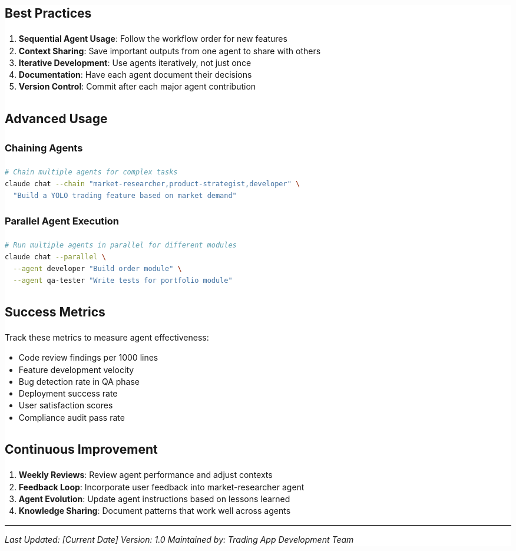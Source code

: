 ## Best Practices

1. **Sequential Agent Usage**: Follow the workflow order for new features
2. **Context Sharing**: Save important outputs from one agent to share with others
3. **Iterative Development**: Use agents iteratively, not just once
4. **Documentation**: Have each agent document their decisions
5. **Version Control**: Commit after each major agent contribution

## Advanced Usage

### Chaining Agents
```bash
# Chain multiple agents for complex tasks
claude chat --chain "market-researcher,product-strategist,developer" \
  "Build a YOLO trading feature based on market demand"
```

### Parallel Agent Execution
```bash
# Run multiple agents in parallel for different modules
claude chat --parallel \
  --agent developer "Build order module" \
  --agent qa-tester "Write tests for portfolio module"
```

## Success Metrics

Track these metrics to measure agent effectiveness:
- Code review findings per 1000 lines
- Feature development velocity
- Bug detection rate in QA phase
- Deployment success rate
- User satisfaction scores
- Compliance audit pass rate

## Continuous Improvement

1. **Weekly Reviews**: Review agent performance and adjust contexts
2. **Feedback Loop**: Incorporate user feedback into market-researcher agent
3. **Agent Evolution**: Update agent instructions based on lessons learned
4. **Knowledge Sharing**: Document patterns that work well across agents

---

*Last Updated: [Current Date]*
*Version: 1.0*
*Maintained by: Trading App Development Team*